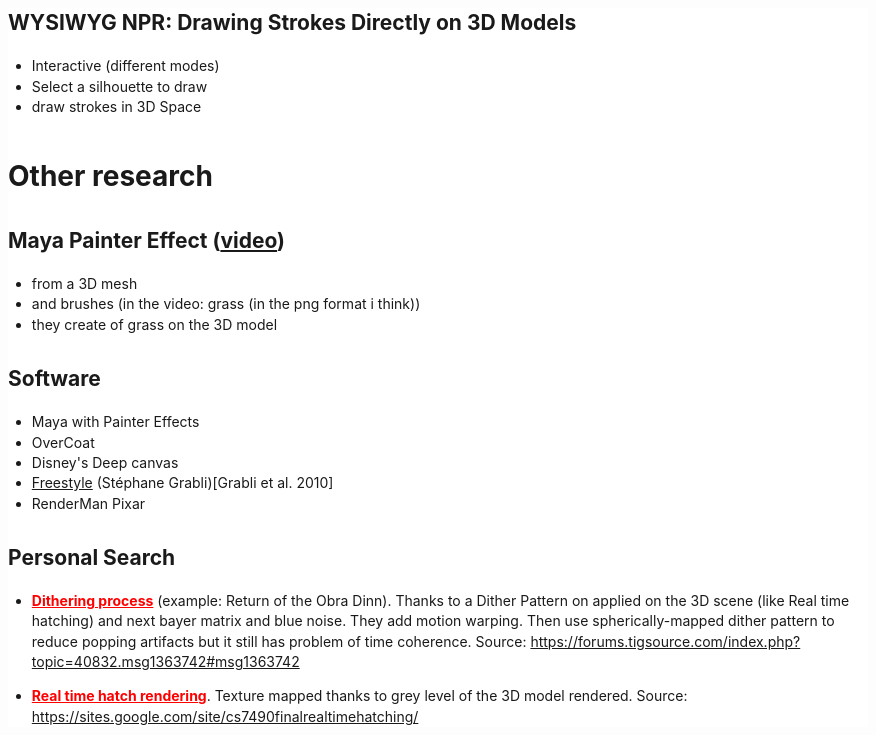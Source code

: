 ## WYSIWYG NPR: Drawing Strokes Directly on 3D Models

* Interactive (different modes)
* Select a silhouette to draw
* draw strokes in 3D Space


# Other research

## Maya Painter Effect ([video](https://www.youtube.com/watch?v=ybCqeHklt0M))

* from a 3D mesh
* and brushes (in the video: grass (in the png format i think))
* they create of grass on the 3D model

## Software

* Maya with Painter Effects
* OverCoat
* Disney's Deep canvas
* [Freestyle](freestyle.sourceforge.net) (Stéphane Grabli)[Grabli et al. 2010]
* RenderMan Pixar


## Personal Search

* <a href="https://forums.tigsource.com/index.php?topic=40832.msg1363742#msg1363742" style="color:red;font-weight:bold;">Dithering process</a> (example: Return of the Obra Dinn). Thanks to a Dither Pattern on applied on the 3D scene (like Real time hatching) and next bayer matrix and blue noise. They add motion warping. Then use spherically-mapped dither pattern to reduce popping artifacts but it still has problem of time coherence.
Source: https://forums.tigsource.com/index.php?topic=40832.msg1363742#msg1363742

* <a href="https://sites.google.com/site/cs7490finalrealtimehatching/" style="color:red;font-weight:bold;">Real time hatch rendering</a>. Texture mapped thanks to grey level of the 3D model rendered.
Source: https://sites.google.com/site/cs7490finalrealtimehatching/
